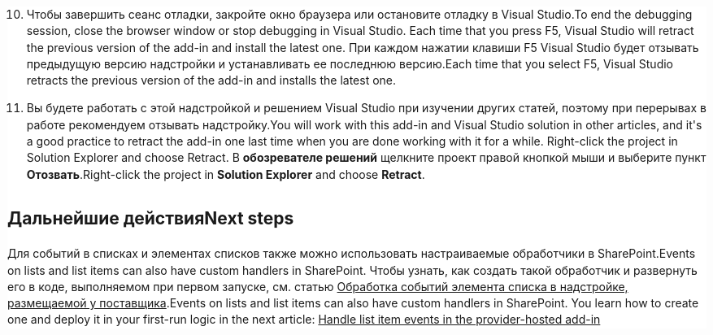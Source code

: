 10. <span data-ttu-id="eb95e-206">Чтобы завершить сеанс отладки, закройте окно браузера или остановите отладку в Visual Studio.</span><span class="sxs-lookup"><span data-stu-id="eb95e-206">To end the debugging session, close the browser window or stop debugging in Visual Studio. Each time that you press F5, Visual Studio will retract the previous version of the add-in and install the latest one.</span></span> <span data-ttu-id="eb95e-207">При каждом нажатии клавиши F5 Visual Studio будет отзывать предыдущую версию надстройки и устанавливать ее последнюю версию.</span><span class="sxs-lookup"><span data-stu-id="eb95e-207">Each time that you select F5, Visual Studio retracts the previous version of the add-in and installs the latest one.</span></span>

11. <span data-ttu-id="eb95e-208">Вы будете работать с этой надстройкой и решением Visual Studio при изучении других статей, поэтому при перерывах в работе рекомендуем отзывать надстройку.</span><span class="sxs-lookup"><span data-stu-id="eb95e-208">You will work with this add-in and Visual Studio solution in other articles, and it's a good practice to retract the add-in one last time when you are done working with it for a while. Right-click the project in  Solution Explorer and choose Retract.</span></span> <span data-ttu-id="eb95e-209">В **обозревателе решений** щелкните проект правой кнопкой мыши и выберите пункт **Отозвать**.</span><span class="sxs-lookup"><span data-stu-id="eb95e-209">Right-click the project in  **Solution Explorer** and choose **Retract**.</span></span>

## <a name="next-steps"></a><span data-ttu-id="eb95e-210">Дальнейшие действия</span><span class="sxs-lookup"><span data-stu-id="eb95e-210">Next steps</span></span>
<span data-ttu-id="eb95e-211"><a name="Nextsteps"> </a></span><span class="sxs-lookup"><span data-stu-id="eb95e-211"></span></span>

<span data-ttu-id="eb95e-212">Для событий в списках и элементах списков также можно использовать настраиваемые обработчики в SharePoint.</span><span class="sxs-lookup"><span data-stu-id="eb95e-212">Events on lists and list items can also have custom handlers in SharePoint.</span></span> <span data-ttu-id="eb95e-213">Чтобы узнать, как создать такой обработчик и развернуть его в коде, выполняемом при первом запуске, см. статью [Обработка событий элемента списка в надстройке, размещаемой у поставщика](handle-list-item-events-in-the-provider-hosted-add-in.md).</span><span class="sxs-lookup"><span data-stu-id="eb95e-213">Events on lists and list items can also have custom handlers in SharePoint. You learn how to create one and deploy it in your first-run logic in the next article: [Handle list item events in the provider-hosted add-in](handle-list-item-events-in-the-provider-hosted-add-in.md)</span></span>
 

 

